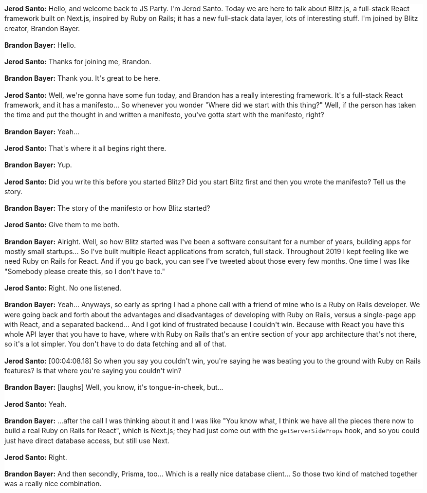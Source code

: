 **Jerod Santo:** Hello, and welcome back to JS Party. I'm Jerod Santo. Today we are here to talk about Blitz.js, a full-stack React framework built on Next.js, inspired by Ruby on Rails; it has a new full-stack data layer, lots of interesting stuff. I'm joined by Blitz creator, Brandon Bayer.

**Brandon Bayer:** Hello.

**Jerod Santo:** Thanks for joining me, Brandon.

**Brandon Bayer:** Thank you. It's great to be here.

**Jerod Santo:** Well, we're gonna have some fun today, and Brandon has a really interesting framework. It's a full-stack React framework, and it has a manifesto... So whenever you wonder "Where did we start with this thing?" Well, if the person has taken the time and put the thought in and written a manifesto, you've gotta start with the manifesto, right?

**Brandon Bayer:** Yeah...

**Jerod Santo:** That's where it all begins right there.

**Brandon Bayer:** Yup.

**Jerod Santo:** Did you write this before you started Blitz? Did you start Blitz first and then you wrote the manifesto? Tell us the story.

**Brandon Bayer:** The story of the manifesto or how Blitz started?

**Jerod Santo:** Give them to me both.

**Brandon Bayer:** Alright. Well, so how Blitz started was I've been a software consultant for a number of years, building apps for mostly small startups... So I've built multiple React applications from scratch, full stack. Throughout 2019 I kept feeling like we need Ruby on Rails for React. And if you go back, you can see I've tweeted about those every few months. One time I was like "Somebody please create this, so I don't have to."

**Jerod Santo:** Right. No one listened.

**Brandon Bayer:** Yeah... Anyways, so early as spring I had a phone call with a friend of mine who is a Ruby on Rails developer. We were going back and forth about the advantages and disadvantages of developing with Ruby on Rails, versus a single-page app with React, and a separated backend... And I got kind of frustrated because I couldn't win. Because with React you have this whole API layer that you have to have, where with Ruby on Rails that's an entire section of your app architecture that's not there, so it's a lot simpler. You don't have to do data fetching and all of that.

**Jerod Santo:** \[00:04:08.18\] So when you say you couldn't win, you're saying he was beating you to the ground with Ruby on Rails features? Is that where you're saying you couldn't win?

**Brandon Bayer:** \[laughs\] Well, you know, it's tongue-in-cheek, but...

**Jerod Santo:** Yeah.

**Brandon Bayer:** ...after the call I was thinking about it and I was like "You know what, I think we have all the pieces there now to build a real Ruby on Rails for React", which is Next.js; they had just come out with the `getServerSideProps` hook, and so you could just have direct database access, but still use Next.

**Jerod Santo:** Right.

**Brandon Bayer:** And then secondly, Prisma, too... Which is a really nice database client... So those two kind of matched together was a really nice combination.
